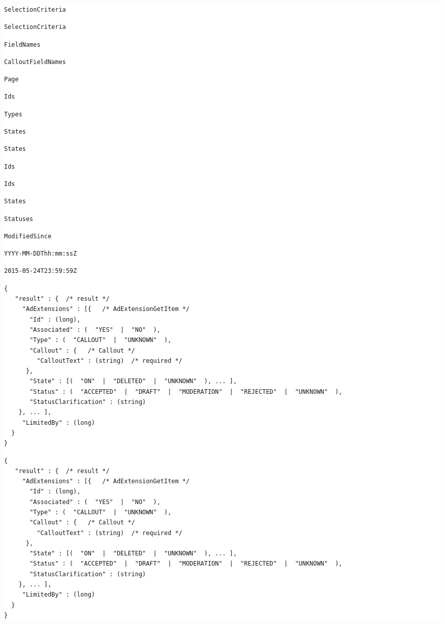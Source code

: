 `SelectionCriteria`

`SelectionCriteria`

`FieldNames`

`CalloutFieldNames`

`Page`

`Ids`

`Types`

`States`

`States`

`Ids`

`Ids`

`States`

`Statuses`

`ModifiedSince`

`YYYY-MM-DDThh:mm:ssZ`

`2015-05-24T23:59:59Z`

```
{
   "result" : {  /* result */ 
     "AdExtensions" : [{   /* AdExtensionGetItem */ 
       "Id" : (long),
       "Associated" : (  "YES"  |  "NO"  ),
       "Type" : (  "CALLOUT"  |  "UNKNOWN"  ),
       "Callout" : {   /* Callout */ 
         "CalloutText" : (string)  /* required */ 
      },
       "State" : [(  "ON"  |  "DELETED"  |  "UNKNOWN"  ), ... ],
       "Status" : (  "ACCEPTED"  |  "DRAFT"  |  "MODERATION"  |  "REJECTED"  |  "UNKNOWN"  ),
       "StatusClarification" : (string)
    }, ... ],
     "LimitedBy" : (long)
  }
}
```

```
{
   "result" : {  /* result */ 
     "AdExtensions" : [{   /* AdExtensionGetItem */ 
       "Id" : (long),
       "Associated" : (  "YES"  |  "NO"  ),
       "Type" : (  "CALLOUT"  |  "UNKNOWN"  ),
       "Callout" : {   /* Callout */ 
         "CalloutText" : (string)  /* required */ 
      },
       "State" : [(  "ON"  |  "DELETED"  |  "UNKNOWN"  ), ... ],
       "Status" : (  "ACCEPTED"  |  "DRAFT"  |  "MODERATION"  |  "REJECTED"  |  "UNKNOWN"  ),
       "StatusClarification" : (string)
    }, ... ],
     "LimitedBy" : (long)
  }
}
```
